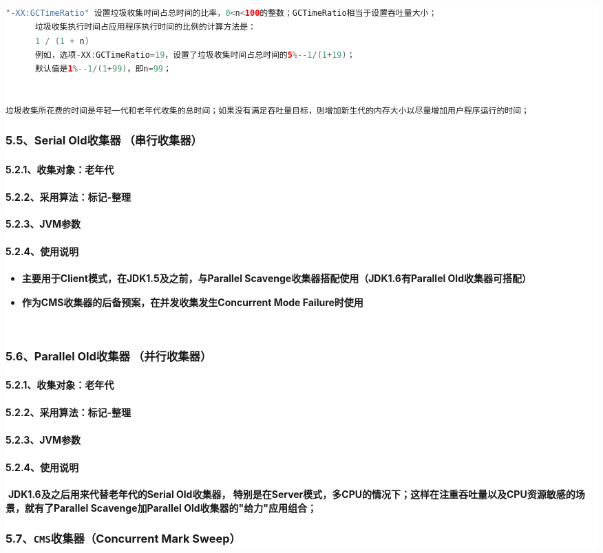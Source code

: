 

```java
"-XX:GCTimeRatio" 设置垃圾收集时间占总时间的比率，0<n<100的整数；GCTimeRatio相当于设置吞吐量大小；
      垃圾收集执行时间占应用程序执行时间的比例的计算方法是：
      1 / (1 + n)
      例如，选项-XX:GCTimeRatio=19，设置了垃圾收集时间占总时间的5%--1/(1+19)；
      默认值是1%--1/(1+99)，即n=99；
      
      
垃圾收集所花费的时间是年轻一代和老年代收集的总时间；如果没有满足吞吐量目标，则增加新生代的内存大小以尽量增加用户程序运行的时间；
```







### 5.5、Serial Old收集器 （串行收集器）



#### 5.2.1、收集对象：老年代  

#### 5.2.2、采用算法：标记-整理

#### 5.2.3、JVM参数   

#### 5.2.4、使用说明 



+ **主要用于Client模式，在JDK1.5及之前，与Parallel Scavenge收集器搭配使用（JDK1.6有Parallel Old收集器可搭配）**   



+ **作为CMS收集器的后备预案，在并发收集发生Concurrent Mode Failure时使用**

     

### 5.6、Parallel Old收集器  （并行收集器）



#### 5.2.1、收集对象：老年代  

#### 5.2.2、采用算法：标记-整理

#### 5.2.3、JVM参数   

#### 5.2.4、使用说明 



 **JDK1.6及之后用来代替老年代的Serial Old收集器， 特别是在Server模式，多CPU的情况下；这样在注重吞吐量以及CPU资源敏感的场景，就有了Parallel Scavenge加Parallel Old收集器的"给力"应用组合；**

 



### 5.7、`CMS`收集器（Concurrent Mark Sweep）  
